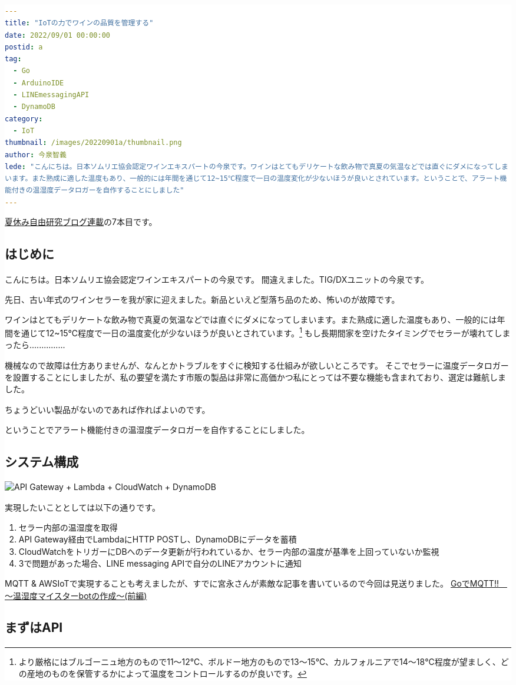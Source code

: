 ```yaml
---
title: "IoTの力でワインの品質を管理する"
date: 2022/09/01 00:00:00
postid: a
tag:
  - Go
  - ArduinoIDE
  - LINEmessagingAPI
  - DynamoDB
category:
  - IoT
thumbnail: /images/20220901a/thumbnail.png
author: 今泉智義
lede: "こんにちは。日本ソムリエ協会認定ワインエキスパートの今泉です。ワインはとてもデリケートな飲み物で真夏の気温などでは直ぐにダメになってしまいます。また熟成に適した温度もあり、一般的には年間を通じて12~15℃程度で一日の温度変化が少ないほうが良いとされています。ということで、アラート機能付きの温湿度データロガーを自作することにしました"
---
```


[夏休み自由研究ブログ連載](/articles/20220822a/)の7本目です。

## はじめに

こんにちは。日本ソムリエ協会認定ワインエキスパートの今泉です。
間違えました。TIG/DXユニットの今泉です。

先日、古い年式のワインセラーを我が家に迎えました。新品といえど型落ち品のため、怖いのが故障です。

ワインはとてもデリケートな飲み物で真夏の気温などでは直ぐにダメになってしまいます。また熟成に適した温度もあり、一般的には年間を通じて12~15℃程度で一日の温度変化が少ないほうが良いとされています。[^1]
もし長期間家を空けたタイミングでセラーが壊れてしまったら...............

機械なので故障は仕方ありませんが、なんとかトラブルをすぐに検知する仕組みが欲しいところです。
そこでセラーに温度データロガーを設置することにしましたが、私の要望を満たす市販の製品は非常に高価かつ私にとっては不要な機能も含まれており、選定は難航しました。

ちょうどいい製品がないのであれば作ればよいのです。

ということでアラート機能付きの温湿度データロガーを自作することにしました。

## システム構成

<img src="/images/20220901a/無題.png" alt="API Gateway + Lambda + CloudWatch + DynamoDB" width="922" height="534" loading="lazy">

実現したいこととしては以下の通りです。

1. セラー内部の温湿度を取得
2. API Gateway経由でLambdaにHTTP POSTし、DynamoDBにデータを蓄積
3. CloudWatchをトリガーにDBへのデータ更新が行われているか、セラー内部の温度が基準を上回っていないか監視
4. 3で問題があった場合、LINE messaging APIで自分のLINEアカウントに通知

MQTT & AWSIoTで実現することも考えましたが、すでに宮永さんが素敵な記事を書いているので今回は見送りました。
[GoでMQTT!!　～温湿度マイスターbotの作成～(前編)](/articles/20210929a/)

## まずはAPI


[^1]: より厳格にはブルゴーニュ地方のもので11～12℃、ボルドー地方のもので13～15℃、カルフォルニアで14～18℃程度が望ましく、どの産地のものを保管するかによって温度をコントロールするのが良いです。
[^2]: 湿度は70～75%程度が望ましいとされています。